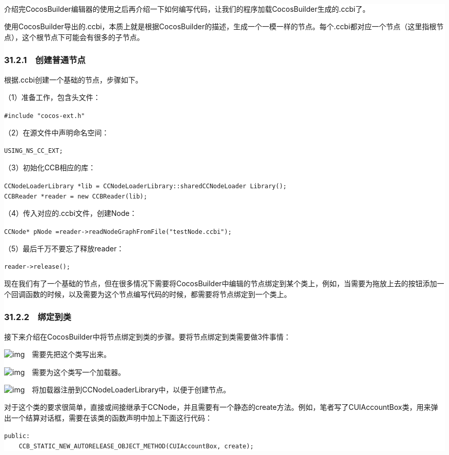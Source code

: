 介绍完CocosBuilder编辑器的使用之后再介绍一下如何编写代码，让我们的程序加载CocosBuilder生成的.ccbi了。

使用CocosBuilder导出的.ccbi，本质上就是根据CocosBuilder的描述，生成一个一模一样的节点。每个.ccbi都对应一个节点（这里指根节点），这个根节点下可能会有很多的子节点。

### 31.2.1　创建普通节点

根据.ccbi创建一个基础的节点，步骤如下。

（1）准备工作，包含头文件：

```
#include "cocos-ext.h"
```

（2）在源文件中声明命名空间：

```
USING_NS_CC_EXT;
```

（3）初始化CCB相应的库：

```
CCNodeLoaderLibrary *lib = CCNodeLoaderLibrary::sharedCCNodeLoader Library();
CCBReader *reader = new CCBReader(lib);
```

（4）传入对应的.ccbi文件，创建Node：

```
CCNode* pNode =reader->readNodeGraphFromFile("testNode.ccbi");
```

（5）最后千万不要忘了释放reader：

```
reader->release();
```

现在我们有了一个基础的节点，但在很多情况下需要将CocosBuilder中编辑的节点绑定到某个类上，例如，当需要为拖放上去的按钮添加一个回调函数的时候，以及需要为这个节点编写代码的时候，都需要将节点绑定到一个类上。

### 31.2.2　绑定到类

接下来介绍在CocosBuilder中将节点绑定到类的步骤。要将节点绑定到类需要做3件事情：

![img](https://gitee.com/nlpleaf/PicGo/raw/master/20200707160900.jpeg)　需要先把这个类写出来。

![img](https://gitee.com/nlpleaf/PicGo/raw/master/20200707160900.jpeg)　需要为这个类写一个加载器。

![img](https://gitee.com/nlpleaf/PicGo/raw/master/20200707160900.jpeg)　将加载器注册到CCNodeLoaderLibrary中，以便于创建节点。

对于这个类的要求很简单，直接或间接继承于CCNode，并且需要有一个静态的create方法。例如，笔者写了CUIAccountBox类，用来弹出一个结算对话框，需要在该类的函数声明中加上下面这行代码：

```
public:
    CCB_STATIC_NEW_AUTORELEASE_OBJECT_METHOD(CUIAccountBox, create);
```
